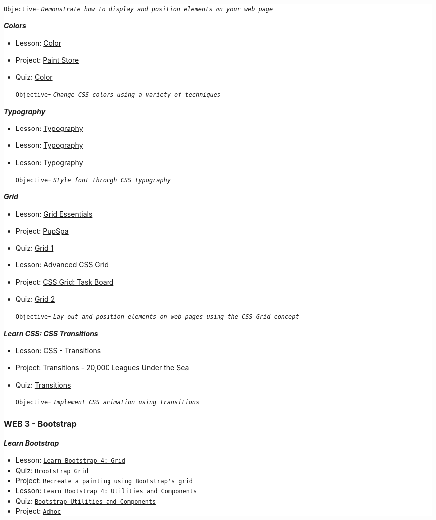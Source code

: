   `Objective`- *`Demonstrate how to display and position elements on your web page`*

***Colors***

- Lesson: [Color](https://www.codecademy.com/courses/learn-css/lessons/color/resume)
- Project: [Paint Store](https://www.codecademy.com/courses/learn-css/projects/color-paint-store)
- Quiz: [Color](https://www.codecademy.com/courses/learn-css/quizzes/css-color)

  `Objective`- *`Change CSS colors using a variety of techniques`*

***Typography***

- Lesson: [Typography](https://www.codecademy.com/courses/learn-css/lessons/css-typography/resume)
- Lesson: [Typography](https://www.codecademy.com/courses/learn-css/projects/typography-ii)
- Lesson: [Typography](https://www.codecademy.com/courses/learn-css/quizzes/css-typography-quiz)

  `Objective`- *`Style font through CSS typography`*

***Grid***

- Lesson: [Grid Essentials](https://www.codecademy.com/courses/learn-intermediate-css/lessons/css-grid-essentials/resume)
- Project: [PupSpa](https://www.codecademy.com/courses/learn-intermediate-css/projects/pupspa)
- Quiz: [Grid 1](https://www.codecademy.com/courses/learn-intermediate-css/quizzes/css-grid-1)
- Lesson: [Advanced CSS Grid](https://www.codecademy.com/courses/learn-intermediate-css/lessons/advanced-css-grid/resume)
- Project: [CSS Grid: Task Board](https://www.codecademy.com/courses/learn-intermediate-css/projects/css-grid-task-board)
- Quiz: [Grid 2](https://www.codecademy.com/courses/learn-intermediate-css/quizzes/css-grid-2)

  `Objective`- *`Lay-out and position elements on web pages using the CSS Grid concept`*

***Learn CSS: CSS Transitions***

- Lesson: [CSS - Transitions](https://www.codecademy.com/courses/learn-intermediate-css/lessons/css-transitions/resume)
- Project: [Transitions - 20,000 Leagues Under the Sea](https://www.codecademy.com/courses/learn-intermediate-css/projects/transitions-book)
- Quiz: [Transitions](https://www.codecademy.com/courses/learn-intermediate-css/quizzes/animation-transitions-quiz)

  `Objective`- *`Implement CSS animation using transitions`*

### WEB 3 - Bootstrap

***Learn Bootstrap***

- Lesson: [`Learn Bootstrap 4: Grid`](https://www.codecademy.com/courses/learn-bootstrap/lessons/learn-bootstrap-grid/resume)
- Quiz: [`Brootstrap Grid`](https://www.codecademy.com/courses/learn-bootstrap/quizzes/bootstrap-grid)
- Project: [`Recreate a painting using Bootstrap's grid`](https://www.codecademy.com/courses/learn-bootstrap/projects/bootstrap-grid-painting)
- Lesson: [`Learn Bootstrap 4: Utilities and Components`](https://www.codecademy.com/courses/learn-bootstrap/lessons/learn-bootstrap-utilities-components/resume)
- Quiz: [`Bootstrap Utilities and Components`](https://www.codecademy.com/courses/learn-bootstrap/quizzes/bootstrap-utilities-and-components)
- Project: [`Adhoc`](https://www.codecademy.com/courses/learn-bootstrap/projects/adhoc-bootstrap)
